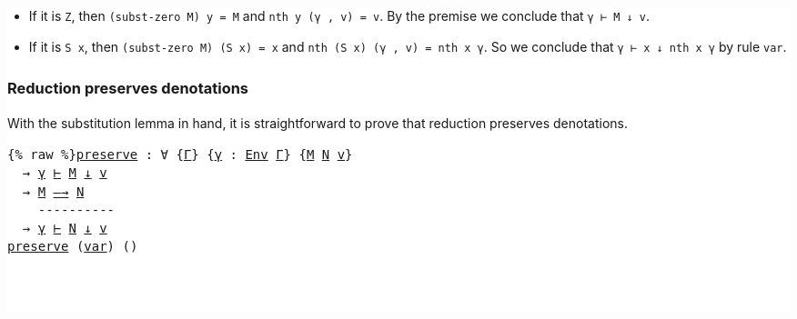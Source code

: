 * If it is `Z`, then `(subst-zero M) y = M` and `nth y (γ , v) = v`.
  By the premise we conclude that `γ ⊢ M ↓ v`.

* If it is `S x`, then `(subst-zero M) (S x) = x` and
  `nth (S x) (γ , v) = nth x γ`.  So we conclude that
  `γ ⊢ x ↓ nth x γ` by rule `var`.


### Reduction preserves denotations

With the substitution lemma in hand, it is straightforward to prove
that reduction preserves denotations.

<pre class="Agda">{% raw %}<a id="preserve"></a><a id="6778" href="{% endraw %}{{ site.baseurl }}{% link out/plfa/Soundness.md %}{% raw %}#6778" class="Function">preserve</a> <a id="6787" class="Symbol">:</a> <a id="6789" class="Symbol">∀</a> <a id="6791" class="Symbol">{</a><a id="6792" href="{% endraw %}{{ site.baseurl }}{% link out/plfa/Soundness.md %}{% raw %}#6792" class="Bound">Γ</a><a id="6793" class="Symbol">}</a> <a id="6795" class="Symbol">{</a><a id="6796" href="{% endraw %}{{ site.baseurl }}{% link out/plfa/Soundness.md %}{% raw %}#6796" class="Bound">γ</a> <a id="6798" class="Symbol">:</a> <a id="6800" href="{% endraw %}{{ site.baseurl }}{% link out/plfa/Denotational.md %}{% raw %}#7233" class="Function">Env</a> <a id="6804" href="{% endraw %}{{ site.baseurl }}{% link out/plfa/Soundness.md %}{% raw %}#6792" class="Bound">Γ</a><a id="6805" class="Symbol">}</a> <a id="6807" class="Symbol">{</a><a id="6808" href="{% endraw %}{{ site.baseurl }}{% link out/plfa/Soundness.md %}{% raw %}#6808" class="Bound">M</a> <a id="6810" href="{% endraw %}{{ site.baseurl }}{% link out/plfa/Soundness.md %}{% raw %}#6810" class="Bound">N</a> <a id="6812" href="{% endraw %}{{ site.baseurl }}{% link out/plfa/Soundness.md %}{% raw %}#6812" class="Bound">v</a><a id="6813" class="Symbol">}</a>
  <a id="6817" class="Symbol">→</a> <a id="6819" href="{% endraw %}{{ site.baseurl }}{% link out/plfa/Soundness.md %}{% raw %}#6796" class="Bound">γ</a> <a id="6821" href="{% endraw %}{{ site.baseurl }}{% link out/plfa/Denotational.md %}{% raw %}#9519" class="Datatype Operator">⊢</a> <a id="6823" href="{% endraw %}{{ site.baseurl }}{% link out/plfa/Soundness.md %}{% raw %}#6808" class="Bound">M</a> <a id="6825" href="{% endraw %}{{ site.baseurl }}{% link out/plfa/Denotational.md %}{% raw %}#9519" class="Datatype Operator">↓</a> <a id="6827" href="{% endraw %}{{ site.baseurl }}{% link out/plfa/Soundness.md %}{% raw %}#6812" class="Bound">v</a>
  <a id="6831" class="Symbol">→</a> <a id="6833" href="{% endraw %}{{ site.baseurl }}{% link out/plfa/Soundness.md %}{% raw %}#6808" class="Bound">M</a> <a id="6835" href="{% endraw %}{{ site.baseurl }}{% link out/plfa/LambdaReduction.md %}{% raw %}#386" class="Datatype Operator">—→</a> <a id="6838" href="{% endraw %}{{ site.baseurl }}{% link out/plfa/Soundness.md %}{% raw %}#6810" class="Bound">N</a>
    <a id="6844" class="Comment">----------</a>
  <a id="6857" class="Symbol">→</a> <a id="6859" href="{% endraw %}{{ site.baseurl }}{% link out/plfa/Soundness.md %}{% raw %}#6796" class="Bound">γ</a> <a id="6861" href="{% endraw %}{{ site.baseurl }}{% link out/plfa/Denotational.md %}{% raw %}#9519" class="Datatype Operator">⊢</a> <a id="6863" href="{% endraw %}{{ site.baseurl }}{% link out/plfa/Soundness.md %}{% raw %}#6810" class="Bound">N</a> <a id="6865" href="{% endraw %}{{ site.baseurl }}{% link out/plfa/Denotational.md %}{% raw %}#9519" class="Datatype Operator">↓</a> <a id="6867" href="{% endraw %}{{ site.baseurl }}{% link out/plfa/Soundness.md %}{% raw %}#6812" class="Bound">v</a>
<a id="6869" href="{% endraw %}{{ site.baseurl }}{% link out/plfa/Soundness.md %}{% raw %}#6778" class="Function">preserve</a> <a id="6878" class="Symbol">(</a><a id="6879" href="{% endraw %}{{ site.baseurl }}{% link out/plfa/Denotational.md %}{% raw %}#9573" class="InductiveConstructor">var</a><a id="6882" class="Symbol">)</a> <a id="6884" class="Symbol">()</a>